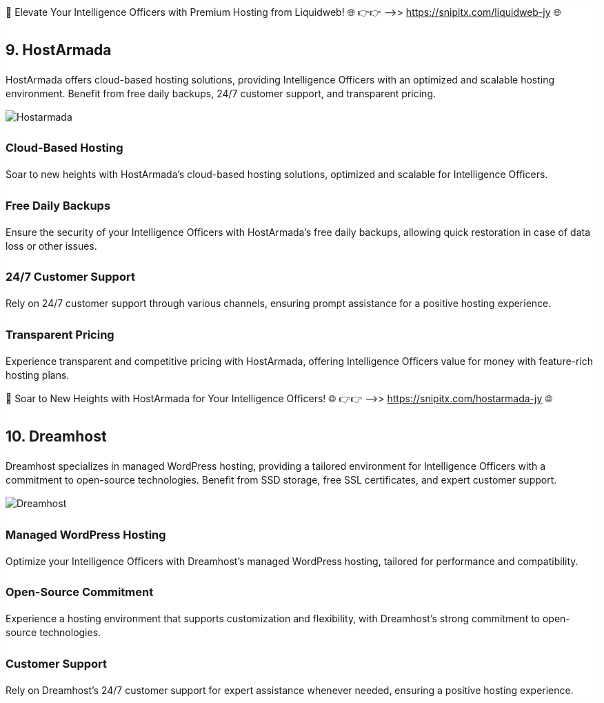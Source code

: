 🚀 Elevate Your Intelligence Officers with Premium Hosting from Liquidweb! 🌐
👉👉 -->> https://snipitx.com/liquidweb-jy 🌐

## 9. HostArmada

HostArmada offers cloud-based hosting solutions, providing Intelligence Officers with an optimized and scalable hosting environment. Benefit from free daily backups, 24/7 customer support, and transparent pricing.

![Hostarmada](https://i.imgur.com/KFbdf3o.jpeg "Hostarmada Hosting")

### Cloud-Based Hosting
Soar to new heights with HostArmada’s cloud-based hosting solutions, optimized and scalable for Intelligence Officers.

### Free Daily Backups
Ensure the security of your Intelligence Officers with HostArmada’s free daily backups, allowing quick restoration in case of data loss or other issues.

### 24/7 Customer Support
Rely on 24/7 customer support through various channels, ensuring prompt assistance for a positive hosting experience.

### Transparent Pricing
Experience transparent and competitive pricing with HostArmada, offering Intelligence Officers value for money with feature-rich hosting plans.

🚀 Soar to New Heights with HostArmada for Your Intelligence Officers! 🌐
👉👉 -->> https://snipitx.com/hostarmada-jy 🌐

## 10. Dreamhost

Dreamhost specializes in managed WordPress hosting, providing a tailored environment for Intelligence Officers with a commitment to open-source technologies. Benefit from SSD storage, free SSL certificates, and expert customer support.

![Dreamhost](https://i.imgur.com/rXIg8ip.jpeg "Dreamhost Hosting")

### Managed WordPress Hosting
Optimize your Intelligence Officers with Dreamhost’s managed WordPress hosting, tailored for performance and compatibility.

### Open-Source Commitment
Experience a hosting environment that supports customization and flexibility, with Dreamhost’s strong commitment to open-source technologies.

### Customer Support
Rely on Dreamhost’s 24/7 customer support for expert assistance whenever needed, ensuring a positive hosting experience.
